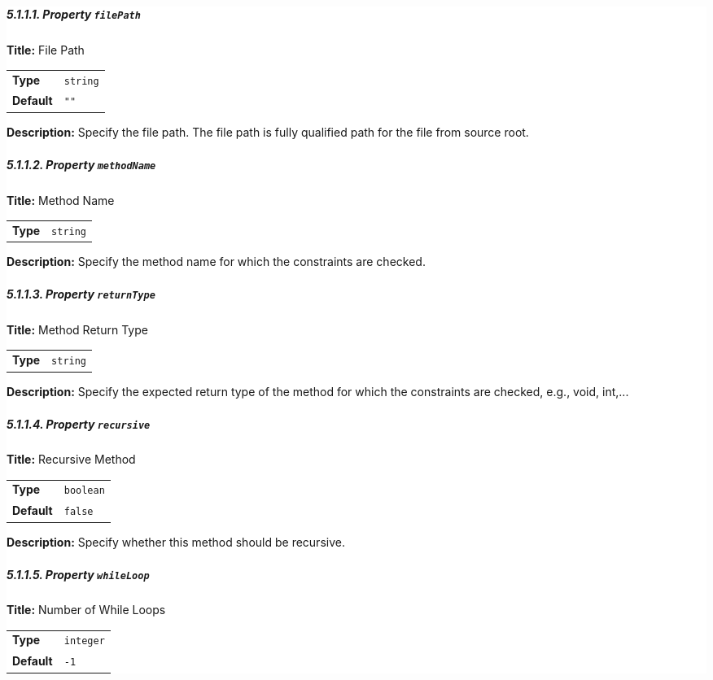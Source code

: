 ##### <a name="semantic_semantics_items_filePath"></a>5.1.1.1. Property `filePath`

**Title:** File Path

|             |          |
| ----------- | -------- |
| **Type**    | `string` |
| **Default** | `""`     |

**Description:** Specify the file path. The file path is fully qualified path for the file from source root.

##### <a name="semantic_semantics_items_methodName"></a>5.1.1.2. Property `methodName`

**Title:** Method Name

|          |          |
| -------- | -------- |
| **Type** | `string` |

**Description:** Specify the method name for which the constraints are checked.

##### <a name="semantic_semantics_items_returnType"></a>5.1.1.3. Property `returnType`

**Title:** Method Return Type

|          |          |
| -------- | -------- |
| **Type** | `string` |

**Description:** Specify the expected return type of the method for which the constraints are checked, e.g., void, int,...

##### <a name="semantic_semantics_items_recursive"></a>5.1.1.4. Property `recursive`

**Title:** Recursive Method

|             |           |
| ----------- | --------- |
| **Type**    | `boolean` |
| **Default** | `false`   |

**Description:** Specify whether this method should be recursive.

##### <a name="semantic_semantics_items_whileLoop"></a>5.1.1.5. Property `whileLoop`

**Title:** Number of While Loops

|             |           |
| ----------- | --------- |
| **Type**    | `integer` |
| **Default** | `-1`      |
